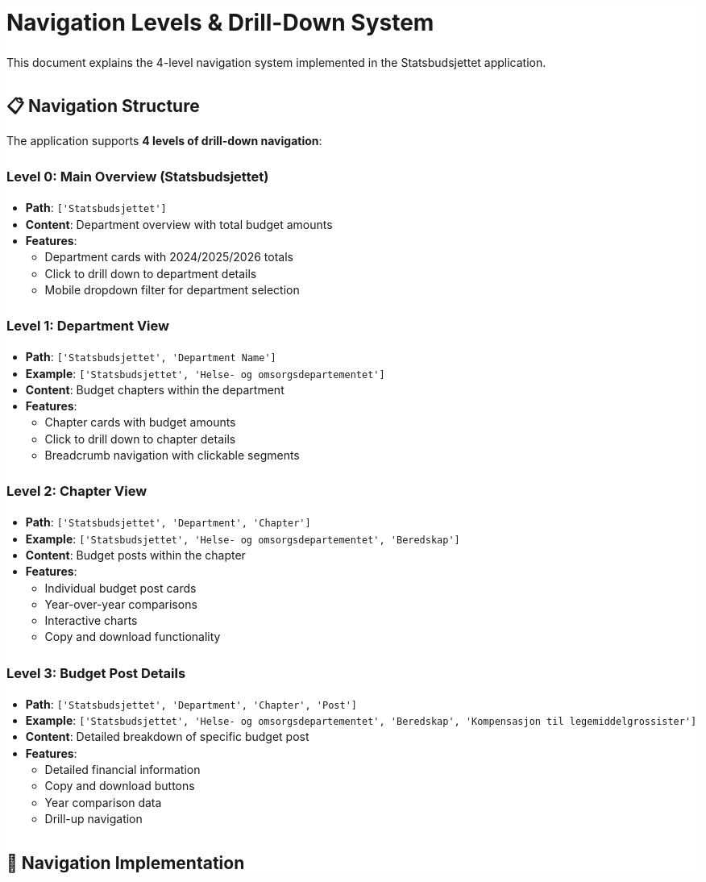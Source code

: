 # Navigation Levels & Drill-Down System

This document explains the 4-level navigation system implemented in the Statsbudsjettet application.

## 📋 Navigation Structure

The application supports **4 levels of drill-down navigation**:

### Level 0: Main Overview (Statsbudsjettet)
- **Path**: `['Statsbudsjettet']`
- **Content**: Department overview with total budget amounts
- **Features**: 
  - Department cards with 2024/2025/2026 totals
  - Click to drill down to department details
  - Mobile dropdown filter for department selection

### Level 1: Department View
- **Path**: `['Statsbudsjettet', 'Department Name']`
- **Example**: `['Statsbudsjettet', 'Helse- og omsorgsdepartementet']`
- **Content**: Budget chapters within the department
- **Features**:
  - Chapter cards with budget amounts
  - Click to drill down to chapter details
  - Breadcrumb navigation with clickable segments

### Level 2: Chapter View
- **Path**: `['Statsbudsjettet', 'Department', 'Chapter']`
- **Example**: `['Statsbudsjettet', 'Helse- og omsorgsdepartementet', 'Beredskap']`
- **Content**: Budget posts within the chapter
- **Features**:
  - Individual budget post cards
  - Year-over-year comparisons
  - Interactive charts
  - Copy and download functionality

### Level 3: Budget Post Details
- **Path**: `['Statsbudsjettet', 'Department', 'Chapter', 'Post']`
- **Example**: `['Statsbudsjettet', 'Helse- og omsorgsdepartementet', 'Beredskap', 'Kompensasjon til legemiddelgrossister']`
- **Content**: Detailed breakdown of specific budget post
- **Features**:
  - Detailed financial information
  - Copy and download buttons
  - Year comparison data
  - Drill-up navigation

## 🧭 Navigation Implementation

